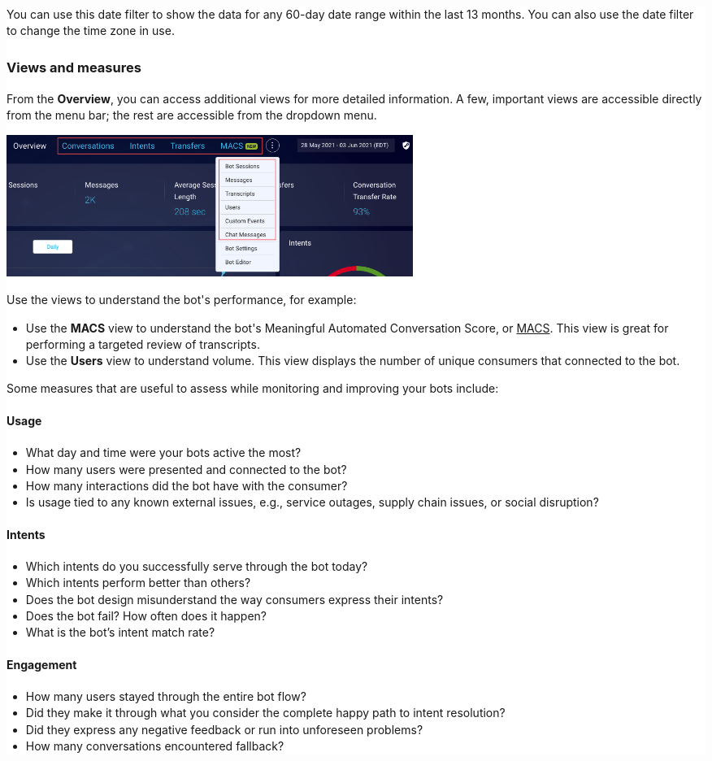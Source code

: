 You can use this date filter to show the data for any 60-day date range within the last 13 months. You can also use the date filter to change the time zone in use.

### Views and measures
From the **Overview**, you can access additional views for more detailed information. A few, important views are accessible directly from the menu bar; the rest are accessible from the dropdown menu.

<img style="width:500px" src="img/ConvoBuilder/ba_views.png" alt="The Bot Analytics views that are accessible from the menu bar">

Use the views to understand the bot's performance, for example:


* Use the **MACS** view to understand the bot's Meaningful Automated Conversation Score, or [MACS](bot-analytics-macs.html).  This view is great for performing a targeted review of transcripts.
* Use the **Users** view to understand volume. This view displays the number of unique consumers that connected to the bot.

Some measures that are useful to assess while monitoring and improving your bots include:

#### Usage  
* What day and time were your bots active the most?
* How many users were presented and connected to the bot? 
* How many interactions did the bot have with the consumer?
* Is usage tied to any known external issues, e.g., service outages, supply chain issues, or social disruption?

#### Intents
* Which intents do you successfully serve through the bot today?
* Which intents perform better than others?
* Does the bot design misunderstand the way consumers express their intents?
* Does the bot fail? How often does it happen?
* What is the bot’s intent match rate?

#### Engagement 
* How many users stayed through the entire bot flow?
* Did they make it through what you consider the complete happy path to intent resolution?
* Did they express any negative feedback or run into unforeseen problems?
* How many conversations encountered fallback? 
